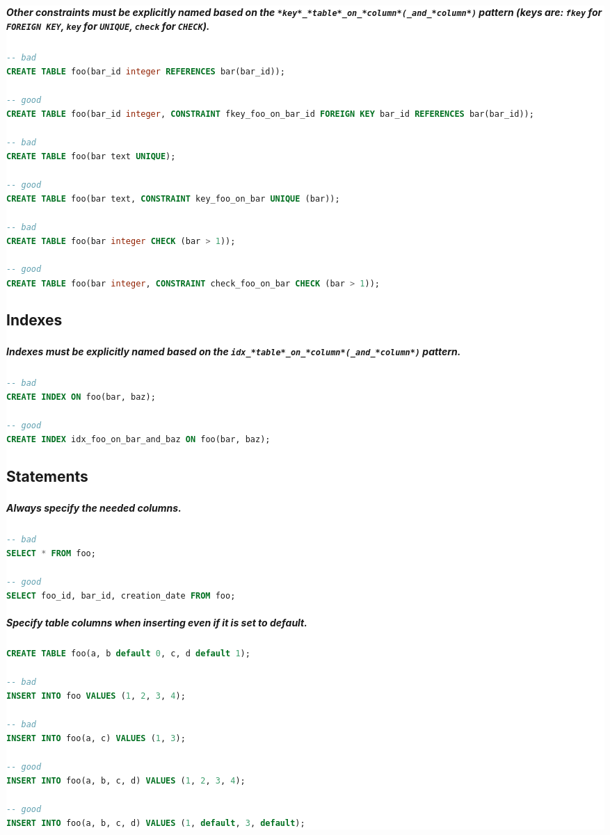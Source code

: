 ##### Other constraints must be explicitly named based on the `*key*_*table*_on_*column*(_and_*column*)` pattern (keys are: `fkey` for `FOREIGN KEY`, `key` for `UNIQUE`, `check` for `CHECK`).
```sql
-- bad
CREATE TABLE foo(bar_id integer REFERENCES bar(bar_id));

-- good
CREATE TABLE foo(bar_id integer, CONSTRAINT fkey_foo_on_bar_id FOREIGN KEY bar_id REFERENCES bar(bar_id));

-- bad
CREATE TABLE foo(bar text UNIQUE);

-- good
CREATE TABLE foo(bar text, CONSTRAINT key_foo_on_bar UNIQUE (bar));

-- bad
CREATE TABLE foo(bar integer CHECK (bar > 1));

-- good
CREATE TABLE foo(bar integer, CONSTRAINT check_foo_on_bar CHECK (bar > 1));
```

## Indexes ##
##### Indexes must be explicitly named based on the `idx_*table*_on_*column*(_and_*column*)` pattern.
```sql
-- bad
CREATE INDEX ON foo(bar, baz);

-- good
CREATE INDEX idx_foo_on_bar_and_baz ON foo(bar, baz);
```

## Statements ##
##### Always specify the needed columns.
```sql
-- bad
SELECT * FROM foo;

-- good
SELECT foo_id, bar_id, creation_date FROM foo;
```

##### Specify table columns when inserting even if it is set to default.
```sql
CREATE TABLE foo(a, b default 0, c, d default 1);

-- bad
INSERT INTO foo VALUES (1, 2, 3, 4);

-- bad
INSERT INTO foo(a, c) VALUES (1, 3);

-- good
INSERT INTO foo(a, b, c, d) VALUES (1, 2, 3, 4);

-- good
INSERT INTO foo(a, b, c, d) VALUES (1, default, 3, default);
```
